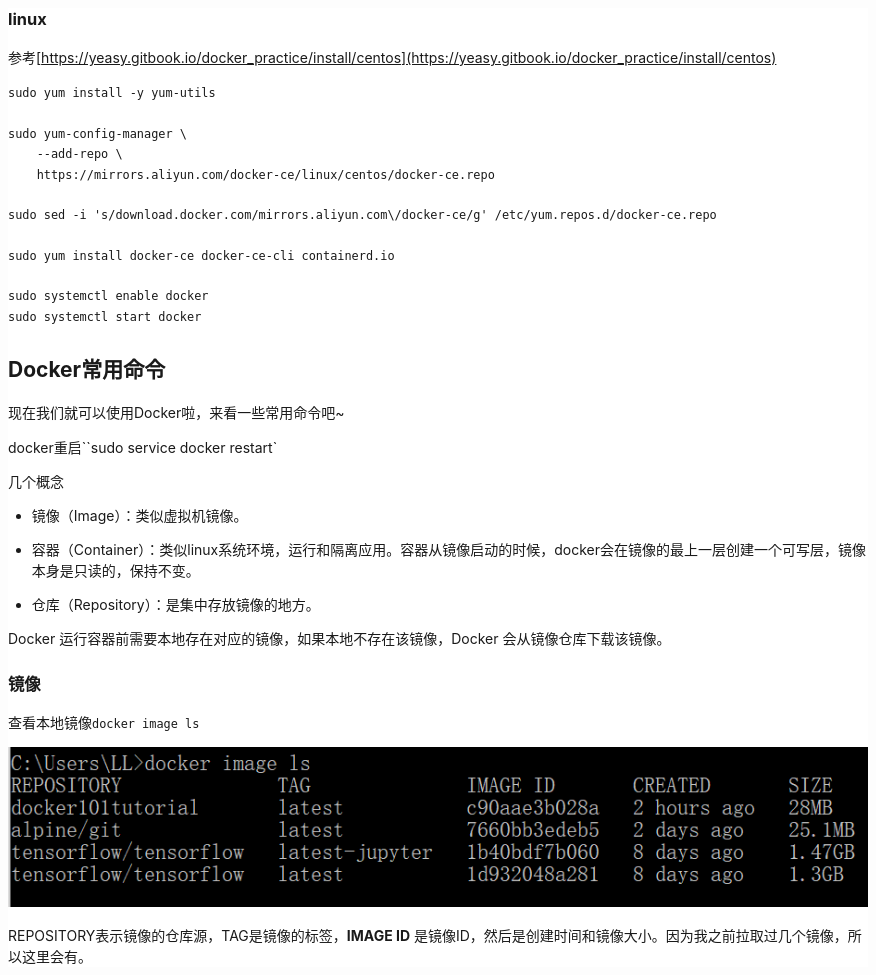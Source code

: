 
### linux

参考[https://yeasy.gitbook.io/docker_practice/install/centos](https://yeasy.gitbook.io/docker_practice/install/centos)

```Markdown
sudo yum install -y yum-utils

sudo yum-config-manager \
    --add-repo \
    https://mirrors.aliyun.com/docker-ce/linux/centos/docker-ce.repo
    
sudo sed -i 's/download.docker.com/mirrors.aliyun.com\/docker-ce/g' /etc/yum.repos.d/docker-ce.repo

sudo yum install docker-ce docker-ce-cli containerd.io

sudo systemctl enable docker
sudo systemctl start docker

```


## Docker常用命令

现在我们就可以使用Docker啦，来看一些常用命令吧~

docker重启``sudo service docker restart`


几个概念

- 镜像（Image）：类似虚拟机镜像。

- 容器（Container）：类似linux系统环境，运行和隔离应用。容器从镜像启动的时候，docker会在镜像的最上一层创建一个可写层，镜像本身是只读的，保持不变。

- 仓库（Repository）：是集中存放镜像的地方。

Docker 运行容器前需要本地存在对应的镜像，如果本地不存在该镜像，Docker 会从镜像仓库下载该镜像。

### 镜像

查看本地镜像`docker image ls`

![](image/image_2.png)

REPOSITORY表示镜像的仓库源，TAG是镜像的标签，**IMAGE ID** 是镜像ID，然后是创建时间和镜像大小。因为我之前拉取过几个镜像，所以这里会有。
